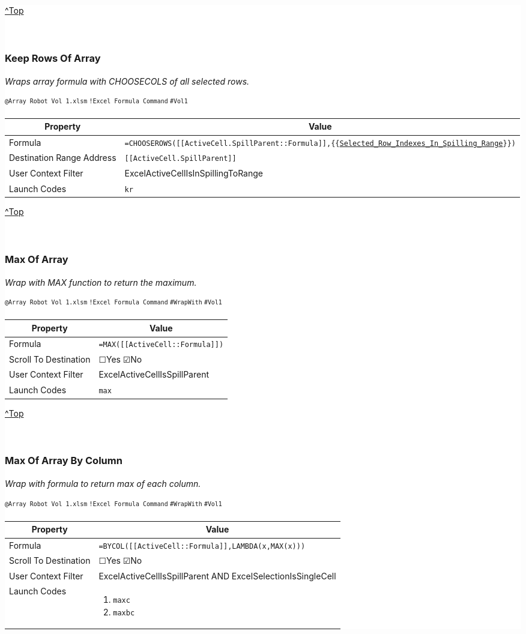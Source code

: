 [^Top](#oa-robot-definitions)

<BR>

### Keep Rows Of Array

*Wraps array formula with CHOOSECOLS of all selected rows.*

<sup>`@Array Robot Vol 1.xlsm` `!Excel Formula Command` `#Vol1`</sup>

| Property | Value |
| --- | --- |
| Formula | <code>\=CHOOSEROWS(\[\[ActiveCell.SpillParent::Formula\]\],{{[Selected\_Row\_Indexes\_In\_Spilling\_Range](#selected_row_indexes_in_spilling_range)}})</code> |
| Destination Range Address | <code>\[\[ActiveCell.SpillParent\]\]</code> |
| User Context Filter | ExcelActiveCellIsInSpillingToRange |
| Launch Codes | <code>kr</code> |

[^Top](#oa-robot-definitions)

<BR>

### Max Of Array

*Wrap with MAX function to return the maximum.*

<sup>`@Array Robot Vol 1.xlsm` `!Excel Formula Command` `#WrapWith` `#Vol1`</sup>

| Property | Value |
| --- | --- |
| Formula | <code>\=MAX(\[\[ActiveCell::Formula\]\])</code> |
| Scroll To Destination | ☐Yes ☑No |
| User Context Filter | ExcelActiveCellIsSpillParent |
| Launch Codes | <code>max</code> |

[^Top](#oa-robot-definitions)

<BR>

### Max Of Array By Column

*Wrap with formula to return max of each column.*

<sup>`@Array Robot Vol 1.xlsm` `!Excel Formula Command` `#WrapWith` `#Vol1`</sup>

| Property | Value |
| --- | --- |
| Formula | <code>\=BYCOL(\[\[ActiveCell::Formula\]\],LAMBDA(x,MAX(x)))</code> |
| Scroll To Destination | ☐Yes ☑No |
| User Context Filter | ExcelActiveCellIsSpillParent AND ExcelSelectionIsSingleCell |
| Launch Codes | <ol><li><code>maxc</code></li><li><code>maxbc</code></li></ol> |
